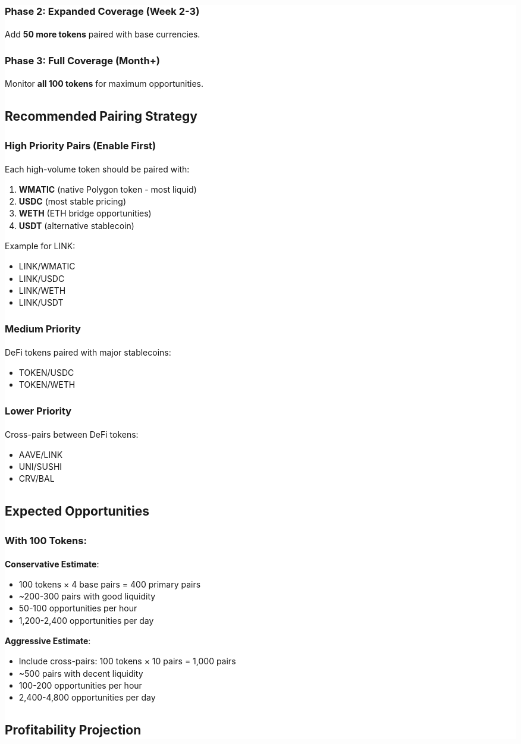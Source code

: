 ### Phase 2: Expanded Coverage (Week 2-3)
Add **50 more tokens** paired with base currencies.

### Phase 3: Full Coverage (Month+)
Monitor **all 100 tokens** for maximum opportunities.

## Recommended Pairing Strategy

### High Priority Pairs (Enable First)
Each high-volume token should be paired with:
1. **WMATIC** (native Polygon token - most liquid)
2. **USDC** (most stable pricing)
3. **WETH** (ETH bridge opportunities)
4. **USDT** (alternative stablecoin)

Example for LINK:
- LINK/WMATIC
- LINK/USDC
- LINK/WETH
- LINK/USDT

### Medium Priority
DeFi tokens paired with major stablecoins:
- TOKEN/USDC
- TOKEN/WETH

### Lower Priority
Cross-pairs between DeFi tokens:
- AAVE/LINK
- UNI/SUSHI
- CRV/BAL

## Expected Opportunities

### With 100 Tokens:

**Conservative Estimate**:
- 100 tokens × 4 base pairs = 400 primary pairs
- ~200-300 pairs with good liquidity
- 50-100 opportunities per hour
- 1,200-2,400 opportunities per day

**Aggressive Estimate**:
- Include cross-pairs: 100 tokens × 10 pairs = 1,000 pairs
- ~500 pairs with decent liquidity
- 100-200 opportunities per hour
- 2,400-4,800 opportunities per day

## Profitability Projection
